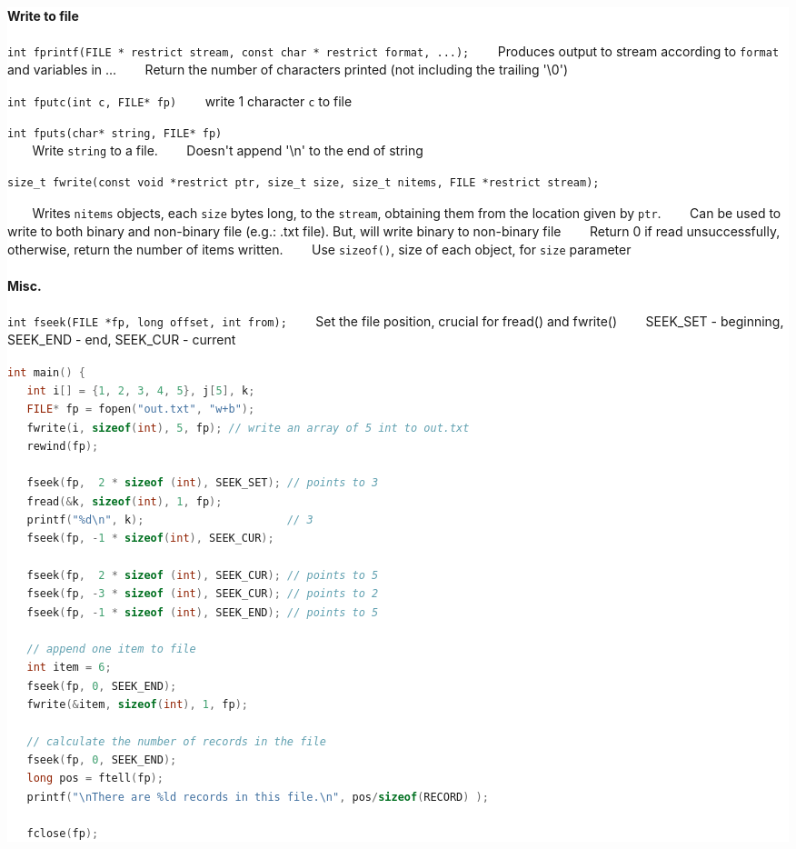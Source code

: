 

#### Write to file
`int fprintf(FILE * restrict stream, const char * restrict format, ...);`
&nbsp;&nbsp;&nbsp;&nbsp;&nbsp;&nbsp; Produces output to stream according to `format` and variables in ...
&nbsp;&nbsp;&nbsp;&nbsp;&nbsp;&nbsp; Return the number of characters printed (not including the trailing '\0')

`int fputc(int c, FILE* fp)`
&nbsp;&nbsp;&nbsp;&nbsp;&nbsp;&nbsp; write 1 character `c` to file

`int fputs(char* string, FILE* fp)`  
&nbsp;&nbsp;&nbsp;&nbsp;&nbsp;&nbsp; Write `string` to a file.
&nbsp;&nbsp;&nbsp;&nbsp;&nbsp;&nbsp; Doesn't append '\n' to the end of string

`size_t fwrite(const void *restrict ptr, size_t size, size_t nitems, FILE *restrict stream);`

&nbsp;&nbsp;&nbsp;&nbsp;&nbsp;&nbsp; Writes `nitems` objects, each `size` bytes long, to the `stream`, obtaining them from the location given by `ptr`.
&nbsp;&nbsp;&nbsp;&nbsp;&nbsp;&nbsp; Can be used to write to both binary and non-binary file (e.g.: .txt file). But, will write binary to non-binary file
&nbsp;&nbsp;&nbsp;&nbsp;&nbsp;&nbsp; Return 0 if read unsuccessfully, otherwise, return the number of items written.
&nbsp;&nbsp;&nbsp;&nbsp;&nbsp;&nbsp; Use `sizeof()`, size of each object, for `size` parameter

#### Misc.
`int fseek(FILE *fp, long offset, int from);`
&nbsp;&nbsp;&nbsp;&nbsp;&nbsp;&nbsp; Set the file position, crucial for fread() and fwrite()
&nbsp;&nbsp;&nbsp;&nbsp;&nbsp;&nbsp; SEEK_SET - beginning, SEEK_END - end, SEEK_CUR - current

```c
int main() {
   int i[] = {1, 2, 3, 4, 5}, j[5], k;
   FILE* fp = fopen("out.txt", "w+b");
   fwrite(i, sizeof(int), 5, fp); // write an array of 5 int to out.txt
   rewind(fp);

   fseek(fp,  2 * sizeof (int), SEEK_SET); // points to 3
   fread(&k, sizeof(int), 1, fp);
   printf("%d\n", k);                      // 3
   fseek(fp, -1 * sizeof(int), SEEK_CUR);

   fseek(fp,  2 * sizeof (int), SEEK_CUR); // points to 5
   fseek(fp, -3 * sizeof (int), SEEK_CUR); // points to 2
   fseek(fp, -1 * sizeof (int), SEEK_END); // points to 5

   // append one item to file
   int item = 6;
   fseek(fp, 0, SEEK_END);
   fwrite(&item, sizeof(int), 1, fp);

   // calculate the number of records in the file
   fseek(fp, 0, SEEK_END);
   long pos = ftell(fp);
   printf("\nThere are %ld records in this file.\n", pos/sizeof(RECORD) );

   fclose(fp);
```
